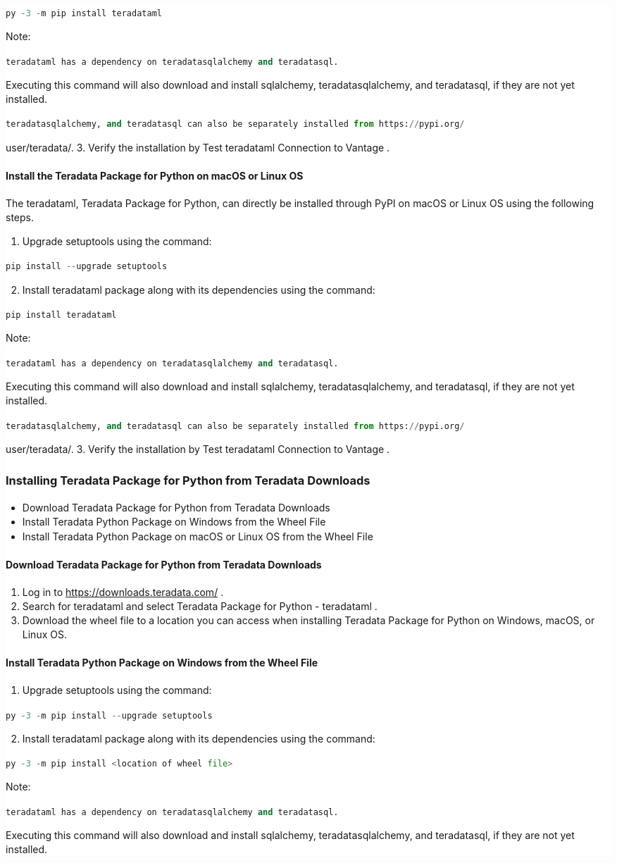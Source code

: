 ```python
py -3 -m pip install teradataml
```
Note:
```python
teradataml has a dependency on teradatasqlalchemy and teradatasql.
```
  Executing this command will also download and install sqlalchemy, teradatasqlalchemy,
  and teradatasql, if they are not yet installed.
```python
teradatasqlalchemy, and teradatasql can also be separately installed from https://pypi.org/
```
  user/teradata/.
3. Verify the installation by  Test teradataml Connection to Vantage .
#### Install the Teradata Package for Python on macOS or Linux OS
The teradataml, Teradata Package for Python, can directly be installed through PyPI on macOS or Linux
OS using the following steps.
1. Upgrade  setuptools  using the command:
```python
pip install --upgrade setuptools
```
2. Install  teradataml  package along with its dependencies using the command:
```python
pip install teradataml
```
Note:
```python
teradataml has a dependency on teradatasqlalchemy and teradatasql.
```
  Executing this command will also download and install sqlalchemy, teradatasqlalchemy,
  and teradatasql, if they are not yet installed.
```python
teradatasqlalchemy, and teradatasql can also be separately installed from https://pypi.org/
```
  user/teradata/.
3. Verify the installation by  Test teradataml Connection to Vantage .
### Installing Teradata Package for Python from Teradata Downloads
* Download Teradata Package for Python from Teradata Downloads
* Install Teradata Python Package on Windows from the Wheel File
* Install Teradata Python Package on macOS or Linux OS from the Wheel File
#### Download Teradata Package for Python from Teradata Downloads
1. Log in to  https://downloads.teradata.com/ .
2. Search for  teradataml  and select  Teradata Package for Python - teradataml .
3. Download the wheel file to a location you can access when installing Teradata Package for Python on
Windows, macOS, or Linux OS.
#### Install Teradata Python Package on Windows from the Wheel File
1. Upgrade  setuptools  using the command:
```python
py -3 -m pip install --upgrade setuptools
```
2. Install  teradataml  package along with its dependencies using the command:
```python
py -3 -m pip install <location of wheel file>
```
Note:
```python
teradataml has a dependency on teradatasqlalchemy and teradatasql.
```
  Executing this command will also download and install sqlalchemy, teradatasqlalchemy,
  and teradatasql, if they are not yet installed.